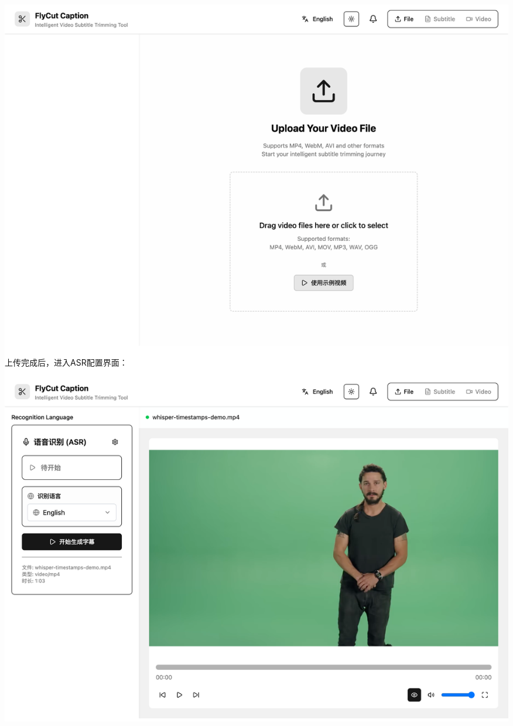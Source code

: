 ![文件上传界面](screenshots/flycut-caption-main-interface.png)

上传完成后，进入ASR配置界面：

![ASR 设置界面](screenshots/asr-setup-interface.png)
